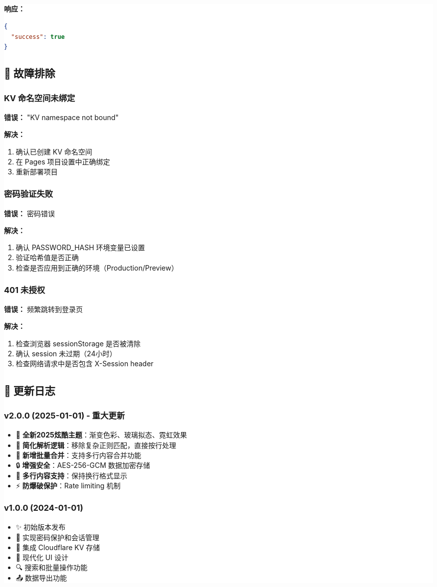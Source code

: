 **响应：**
```json
{
  "success": true
}
```

## 🐛 故障排除

### KV 命名空间未绑定
**错误：** "KV namespace not bound"

**解决：** 
1. 确认已创建 KV 命名空间
2. 在 Pages 项目设置中正确绑定
3. 重新部署项目

### 密码验证失败
**错误：** 密码错误

**解决：**
1. 确认 PASSWORD_HASH 环境变量已设置
2. 验证哈希值是否正确
3. 检查是否应用到正确的环境（Production/Preview）

### 401 未授权
**错误：** 频繁跳转到登录页

**解决：**
1. 检查浏览器 sessionStorage 是否被清除
2. 确认 session 未过期（24小时）
3. 检查网络请求中是否包含 X-Session header

## 📝 更新日志

### v2.0.0 (2025-01-01) - 重大更新
- 🎨 **全新2025炫酷主题**：渐变色彩、玻璃拟态、霓虹效果
- 🔄 **简化解析逻辑**：移除复杂正则匹配，直接按行处理
- 🔗 **新增批量合并**：支持多行内容合并功能
- 🔒 **增强安全**：AES-256-GCM 数据加密存储
- 📱 **多行内容支持**：保持换行格式显示
- ⚡ **防爆破保护**：Rate limiting 机制

### v1.0.0 (2024-01-01)
- ✨ 初始版本发布
- 🔐 实现密码保护和会话管理
- 💾 集成 Cloudflare KV 存储
- 🎨 现代化 UI 设计
- 🔍 搜索和批量操作功能
- 📤 数据导出功能
